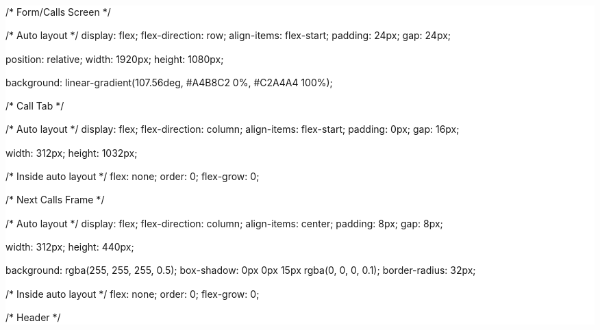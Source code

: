 /* Form/Calls Screen */

/* Auto layout */
display: flex;
flex-direction: row;
align-items: flex-start;
padding: 24px;
gap: 24px;

position: relative;
width: 1920px;
height: 1080px;

background: linear-gradient(107.56deg, #A4B8C2 0%, #C2A4A4 100%);


/* Call Tab */

/* Auto layout */
display: flex;
flex-direction: column;
align-items: flex-start;
padding: 0px;
gap: 16px;

width: 312px;
height: 1032px;


/* Inside auto layout */
flex: none;
order: 0;
flex-grow: 0;


/* Next Calls Frame */

/* Auto layout */
display: flex;
flex-direction: column;
align-items: center;
padding: 8px;
gap: 8px;

width: 312px;
height: 440px;

background: rgba(255, 255, 255, 0.5);
box-shadow: 0px 0px 15px rgba(0, 0, 0, 0.1);
border-radius: 32px;

/* Inside auto layout */
flex: none;
order: 0;
flex-grow: 0;


/* Header */
